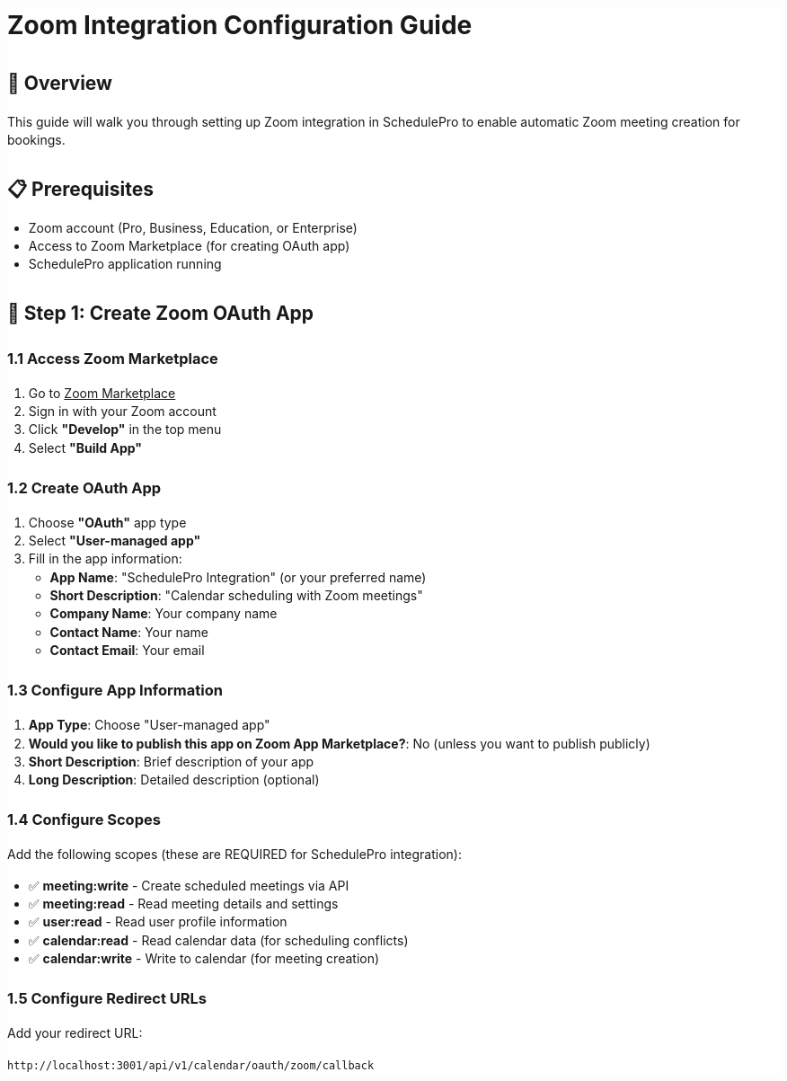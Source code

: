 # Zoom Integration Configuration Guide

## 🎯 Overview
This guide will walk you through setting up Zoom integration in SchedulePro to enable automatic Zoom meeting creation for bookings.

## 📋 Prerequisites
- Zoom account (Pro, Business, Education, or Enterprise)
- Access to Zoom Marketplace (for creating OAuth app)
- SchedulePro application running

## 🔧 Step 1: Create Zoom OAuth App

### 1.1 Access Zoom Marketplace
1. Go to [Zoom Marketplace](https://marketplace.zoom.us/)
2. Sign in with your Zoom account
3. Click **"Develop"** in the top menu
4. Select **"Build App"**

### 1.2 Create OAuth App
1. Choose **"OAuth"** app type
2. Select **"User-managed app"**
3. Fill in the app information:
   - **App Name**: "SchedulePro Integration" (or your preferred name)
   - **Short Description**: "Calendar scheduling with Zoom meetings"
   - **Company Name**: Your company name
   - **Contact Name**: Your name
   - **Contact Email**: Your email

### 1.3 Configure App Information
1. **App Type**: Choose "User-managed app"
2. **Would you like to publish this app on Zoom App Marketplace?**: No (unless you want to publish publicly)
3. **Short Description**: Brief description of your app
4. **Long Description**: Detailed description (optional)

### 1.4 Configure Scopes
Add the following scopes (these are REQUIRED for SchedulePro integration):
- ✅ **meeting:write** - Create scheduled meetings via API
- ✅ **meeting:read** - Read meeting details and settings
- ✅ **user:read** - Read user profile information
- ✅ **calendar:read** - Read calendar data (for scheduling conflicts)
- ✅ **calendar:write** - Write to calendar (for meeting creation)

### 1.5 Configure Redirect URLs
Add your redirect URL:
```
http://localhost:3001/api/v1/calendar/oauth/zoom/callback
```
